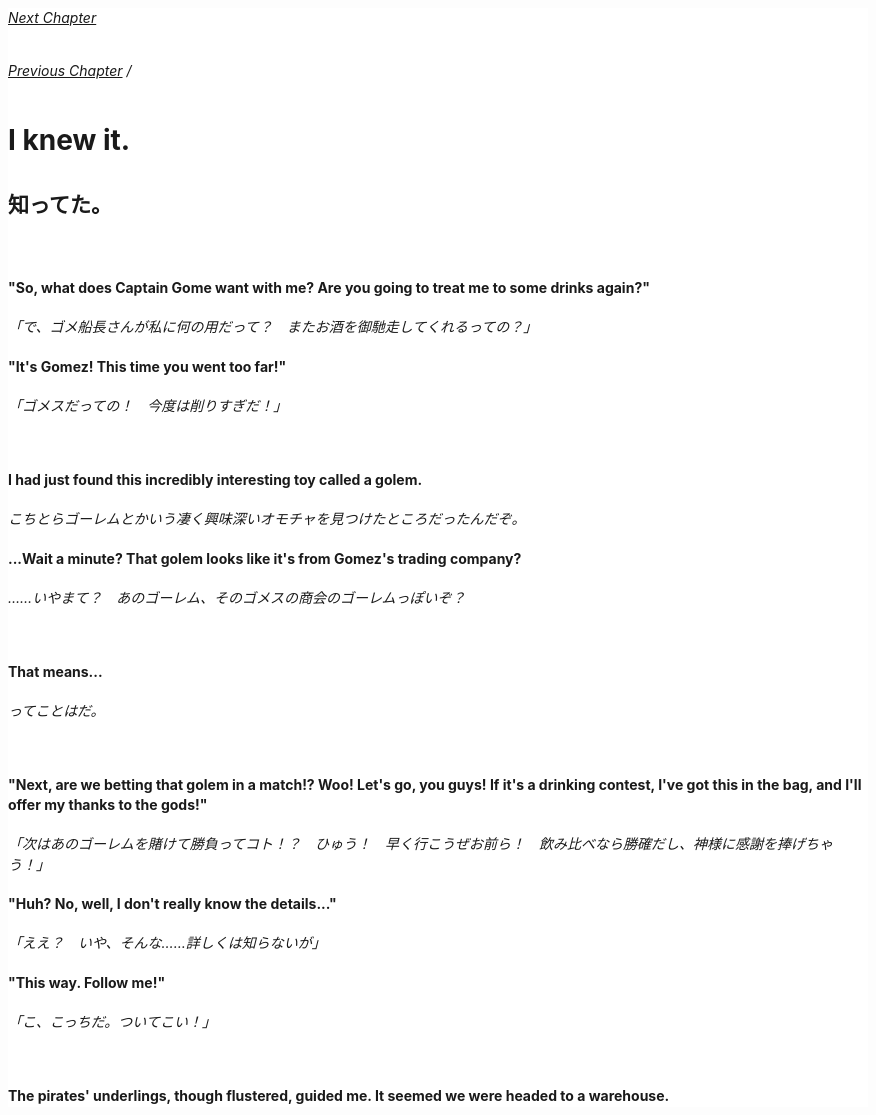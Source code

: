 ###### [Next Chapter](./chapter_0043.md)
###### [Previous Chapter](./chapter_0041.md)&nbsp;/&nbsp;

# I knew it.

## 知ってた。

&nbsp;

#### "So, what does Captain Gome want with me? Are you going to treat me to some drinks again?"

*「で、ゴメ船長さんが私に何の用だって？　またお酒を御馳走してくれるっての？」*

#### "It's Gomez! This time you went too far!"

*「ゴメスだっての！　今度は削りすぎだ！」*

&nbsp;

#### I had just found this incredibly interesting toy called a golem.

*こちとらゴーレムとかいう凄く興味深いオモチャを見つけたところだったんだぞ。*

#### ...Wait a minute? That golem looks like it's from Gomez's trading company?

*……いやまて？　あのゴーレム、そのゴメスの商会のゴーレムっぽいぞ？*

&nbsp;

#### That means...

*ってことはだ。*

&nbsp;

#### "Next, are we betting that golem in a match!? Woo! Let's go, you guys! If it's a drinking contest, I've got this in the bag, and I'll offer my thanks to the gods!"

*「次はあのゴーレムを賭けて勝負ってコト！？　ひゅう！　早く行こうぜお前ら！　飲み比べなら勝確だし、神様に感謝を捧げちゃう！」*

#### "Huh? No, well, I don't really know the details..."

*「ええ？　いや、そんな……詳しくは知らないが」*

#### "This way. Follow me!"

*「こ、こっちだ。ついてこい！」*

&nbsp;

#### The pirates' underlings, though flustered, guided me. It seemed we were headed to a warehouse.
